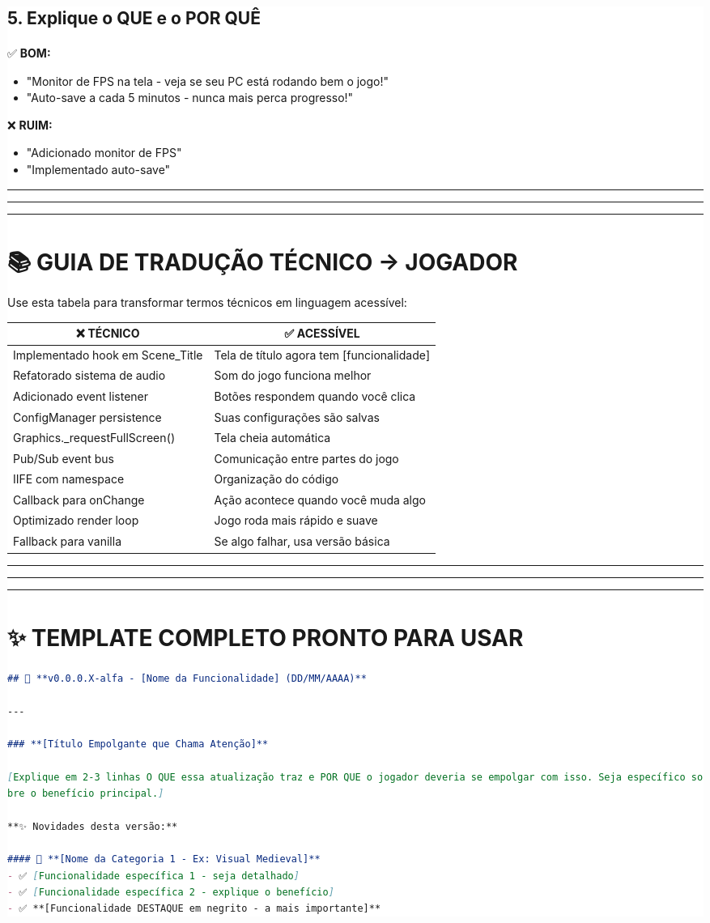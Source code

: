 
## 5. **Explique o QUE e o POR QUÊ**

✅ **BOM:**
- "Monitor de FPS na tela - veja se seu PC está rodando bem o jogo!"
- "Auto-save a cada 5 minutos - nunca mais perca progresso!"

❌ **RUIM:**
- "Adicionado monitor de FPS"
- "Implementado auto-save"

---

---

---

# 📚 GUIA DE TRADUÇÃO TÉCNICO → JOGADOR

Use esta tabela para transformar termos técnicos em linguagem acessível:

| ❌ TÉCNICO | ✅ ACESSÍVEL |
|------------|--------------|
| Implementado hook em Scene_Title | Tela de título agora tem [funcionalidade] |
| Refatorado sistema de audio | Som do jogo funciona melhor |
| Adicionado event listener | Botões respondem quando você clica |
| ConfigManager persistence | Suas configurações são salvas |
| Graphics._requestFullScreen() | Tela cheia automática |
| Pub/Sub event bus | Comunicação entre partes do jogo |
| IIFE com namespace | Organização do código |
| Callback para onChange | Ação acontece quando você muda algo |
| Optimizado render loop | Jogo roda mais rápido e suave |
| Fallback para vanilla | Se algo falhar, usa versão básica |

---

---

---

# ✨ TEMPLATE COMPLETO PRONTO PARA USAR

```markdown
## 🎯 **v0.0.0.X-alfa - [Nome da Funcionalidade] (DD/MM/AAAA)**

---

### **[Título Empolgante que Chama Atenção]**

[Explique em 2-3 linhas O QUE essa atualização traz e POR QUE o jogador deveria se empolgar com isso. Seja específico sobre o benefício principal.]

**✨ Novidades desta versão:**

#### 🎨 **[Nome da Categoria 1 - Ex: Visual Medieval]**
- ✅ [Funcionalidade específica 1 - seja detalhado]
- ✅ [Funcionalidade específica 2 - explique o benefício]
- ✅ **[Funcionalidade DESTAQUE em negrito - a mais importante]**
```